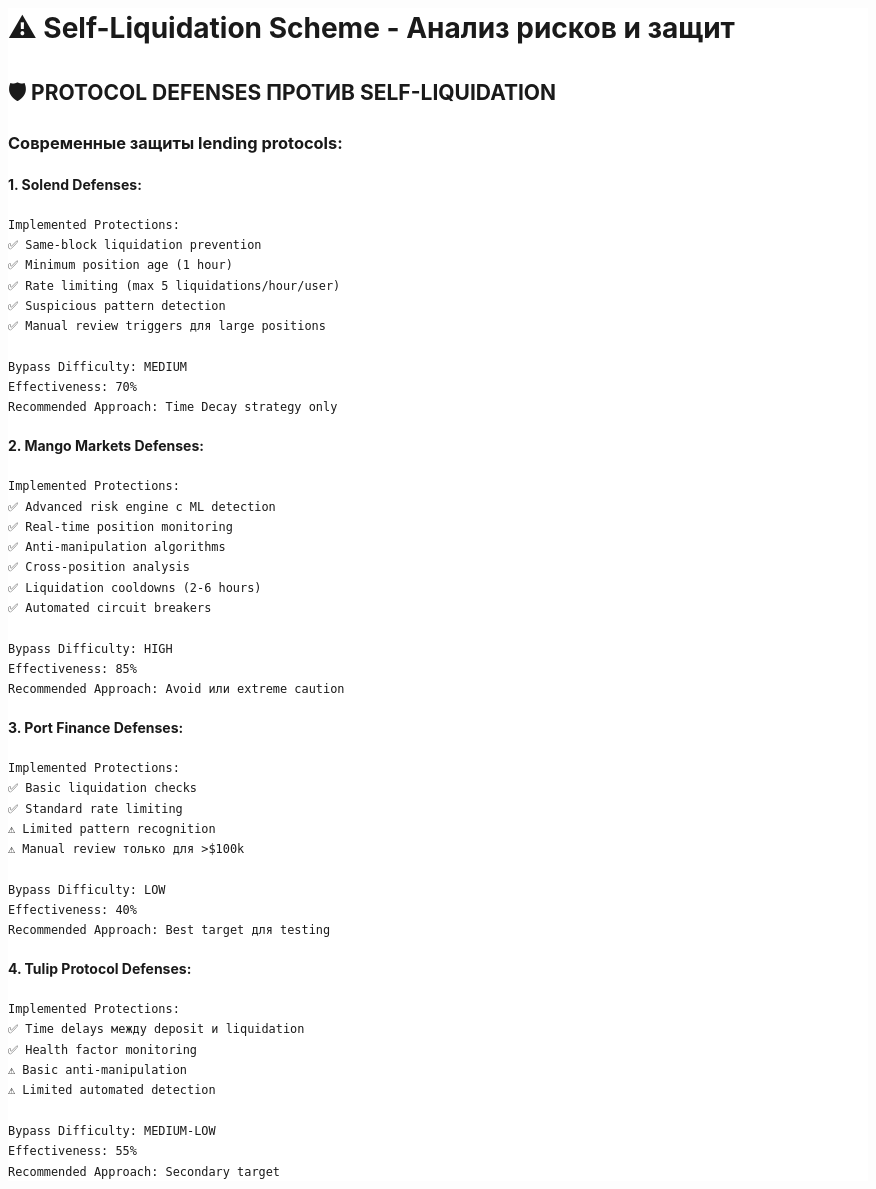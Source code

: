 # ⚠️ Self-Liquidation Scheme - Анализ рисков и защит

## 🛡️ PROTOCOL DEFENSES ПРОТИВ SELF-LIQUIDATION

### **Современные защиты lending protocols:**

#### **1. Solend Defenses:**
```
Implemented Protections:
✅ Same-block liquidation prevention
✅ Minimum position age (1 hour)
✅ Rate limiting (max 5 liquidations/hour/user)
✅ Suspicious pattern detection
✅ Manual review triggers для large positions

Bypass Difficulty: MEDIUM
Effectiveness: 70%
Recommended Approach: Time Decay strategy only
```

#### **2. Mango Markets Defenses:**
```
Implemented Protections:
✅ Advanced risk engine с ML detection
✅ Real-time position monitoring
✅ Anti-manipulation algorithms
✅ Cross-position analysis
✅ Liquidation cooldowns (2-6 hours)
✅ Automated circuit breakers

Bypass Difficulty: HIGH
Effectiveness: 85%
Recommended Approach: Avoid или extreme caution
```

#### **3. Port Finance Defenses:**
```
Implemented Protections:
✅ Basic liquidation checks
✅ Standard rate limiting
⚠️ Limited pattern recognition
⚠️ Manual review только для >$100k

Bypass Difficulty: LOW
Effectiveness: 40%
Recommended Approach: Best target для testing
```

#### **4. Tulip Protocol Defenses:**
```
Implemented Protections:
✅ Time delays между deposit и liquidation
✅ Health factor monitoring
⚠️ Basic anti-manipulation
⚠️ Limited automated detection

Bypass Difficulty: MEDIUM-LOW
Effectiveness: 55%
Recommended Approach: Secondary target
```
